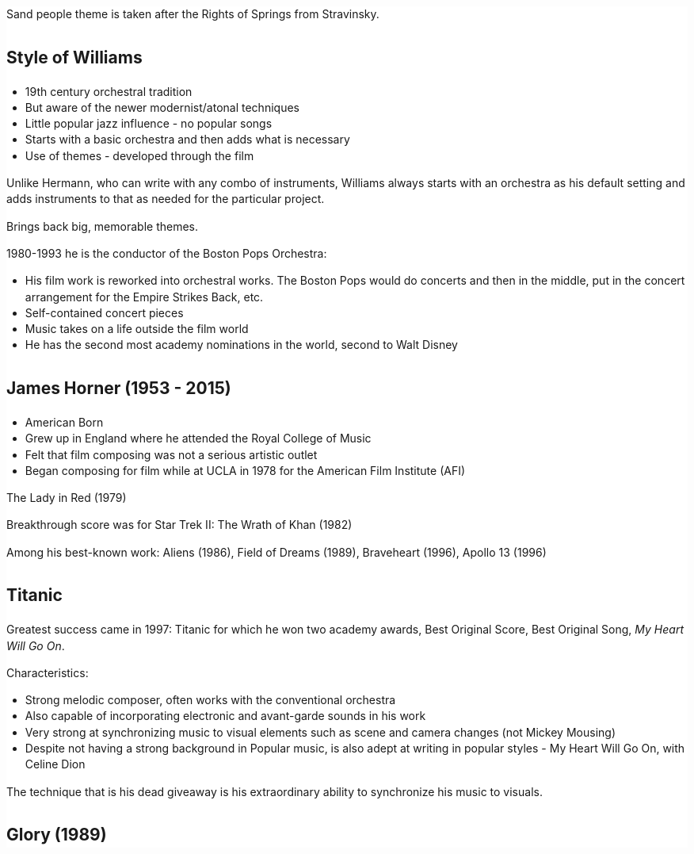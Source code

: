 Sand people theme is taken after the Rights of Springs from Stravinsky.

## Style of Williams

* 19th century orchestral tradition
* But aware of the newer modernist/atonal techniques
* Little popular jazz influence - no popular songs
* Starts with a basic orchestra and then adds what is necessary
* Use of themes - developed through the film

Unlike Hermann, who can write with any combo of instruments, Williams always starts with an orchestra as his default setting and adds instruments to that as needed for the particular project.

Brings back big, memorable themes.

1980-1993 he is the conductor of the Boston Pops Orchestra:

* His film work is reworked into orchestral works. The Boston Pops would do concerts and then in the middle, put in the concert arrangement for the Empire Strikes Back, etc.
* Self-contained concert pieces
* Music takes on a life outside the film world
* He has the second most academy nominations in the world, second to Walt Disney

## James Horner (1953 - 2015)

* American Born
* Grew up in England where he attended the Royal College of Music
* Felt that film composing was not a serious artistic outlet
* Began composing for film while at UCLA in 1978 for the American Film Institute (AFI)

The Lady in Red (1979)

Breakthrough score was for Star Trek II: The Wrath of Khan (1982)

Among his best-known work: Aliens (1986), Field of Dreams (1989), Braveheart (1996), Apollo 13 (1996)

## Titanic

Greatest success came in 1997: Titanic for which he won two academy awards, Best Original Score, Best Original Song, *My Heart Will Go On*.

Characteristics:

* Strong melodic composer, often works with the conventional orchestra
* Also capable of incorporating electronic and avant-garde sounds in his work
* Very strong at synchronizing music to visual elements such as scene and camera changes (not Mickey Mousing)
* Despite not having a strong background in Popular music, is also adept at writing in popular styles - My Heart Will Go On, with Celine Dion

The technique that is his dead giveaway is his extraordinary ability to synchronize his music to visuals.

## Glory (1989)
